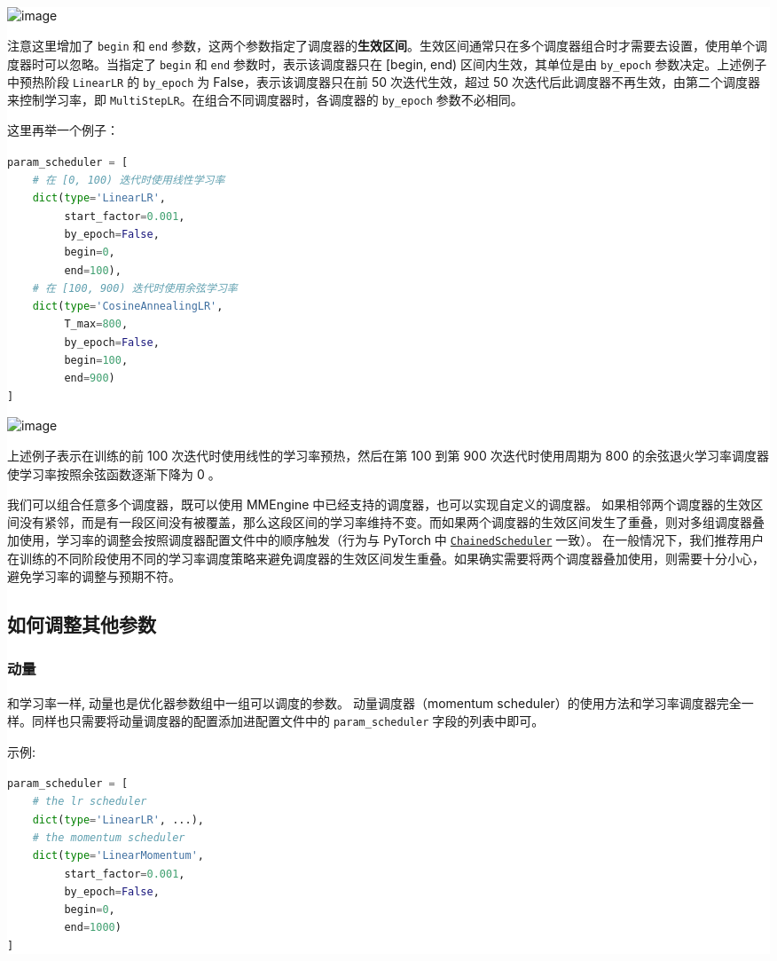 ![image](https://user-images.githubusercontent.com/12907710/185116161-0822f605-e7f5-4917-8432-5d6c398e2f31.png)

注意这里增加了 `begin` 和 `end` 参数，这两个参数指定了调度器的**生效区间**。生效区间通常只在多个调度器组合时才需要去设置，使用单个调度器时可以忽略。当指定了 `begin` 和 `end` 参数时，表示该调度器只在 \[begin, end) 区间内生效，其单位是由 `by_epoch` 参数决定。上述例子中预热阶段 `LinearLR` 的 `by_epoch` 为 False，表示该调度器只在前 50 次迭代生效，超过 50 次迭代后此调度器不再生效，由第二个调度器来控制学习率，即 `MultiStepLR`。在组合不同调度器时，各调度器的 `by_epoch` 参数不必相同。

这里再举一个例子：

```python
param_scheduler = [
    # 在 [0, 100) 迭代时使用线性学习率
    dict(type='LinearLR',
         start_factor=0.001,
         by_epoch=False,
         begin=0,
         end=100),
    # 在 [100, 900) 迭代时使用余弦学习率
    dict(type='CosineAnnealingLR',
         T_max=800,
         by_epoch=False,
         begin=100,
         end=900)
]
```

![image](https://user-images.githubusercontent.com/12907710/185116507-660aa0f5-448f-4d9c-a136-0cd647c58564.png)

上述例子表示在训练的前 100 次迭代时使用线性的学习率预热，然后在第 100 到第 900 次迭代时使用周期为 800 的余弦退火学习率调度器使学习率按照余弦函数逐渐下降为 0 。

我们可以组合任意多个调度器，既可以使用 MMEngine 中已经支持的调度器，也可以实现自定义的调度器。
如果相邻两个调度器的生效区间没有紧邻，而是有一段区间没有被覆盖，那么这段区间的学习率维持不变。而如果两个调度器的生效区间发生了重叠，则对多组调度器叠加使用，学习率的调整会按照调度器配置文件中的顺序触发（行为与 PyTorch 中 [`ChainedScheduler`](https://pytorch.org/docs/stable/generated/torch.optim.lr_scheduler.ChainedScheduler.html#chainedscheduler) 一致）。
在一般情况下，我们推荐用户在训练的不同阶段使用不同的学习率调度策略来避免调度器的生效区间发生重叠。如果确实需要将两个调度器叠加使用，则需要十分小心，避免学习率的调整与预期不符。

## 如何调整其他参数

### 动量

和学习率一样, 动量也是优化器参数组中一组可以调度的参数。 动量调度器（momentum scheduler）的使用方法和学习率调度器完全一样。同样也只需要将动量调度器的配置添加进配置文件中的 `param_scheduler` 字段的列表中即可。

示例:

```python
param_scheduler = [
    # the lr scheduler
    dict(type='LinearLR', ...),
    # the momentum scheduler
    dict(type='LinearMomentum',
         start_factor=0.001,
         by_epoch=False,
         begin=0,
         end=1000)
]
```
